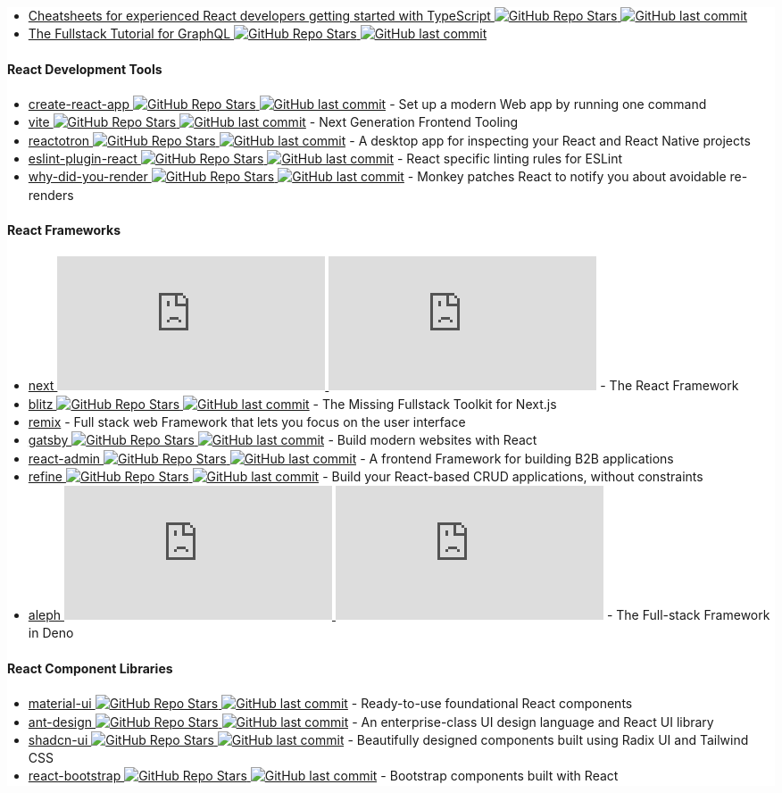 - [Cheatsheets for experienced React developers getting started with TypeScript ![GitHub Repo Stars](https://img.shields.io/github/stars/typescript-cheatsheets/react-typescript-cheatsheet) ![GitHub last commit](https://img.shields.io/github/last-commit/typescript-cheatsheets/react-typescript-cheatsheet)](https://github.com/typescript-cheatsheets/react-typescript-cheatsheet)
- [The Fullstack Tutorial for GraphQL ![GitHub Repo Stars](https://img.shields.io/github/stars/howtographql/howtographql) ![GitHub last commit](https://img.shields.io/github/last-commit/howtographql/howtographql)](https://github.com/howtographql/howtographql)

#### React Development Tools

- [create-react-app ![GitHub Repo Stars](https://img.shields.io/github/stars/facebook/create-react-app) ![GitHub last commit](https://img.shields.io/github/last-commit/facebook/create-react-app)](https://github.com/facebook/create-react-app) - Set up a modern Web app by running one command
- [vite ![GitHub Repo Stars](https://img.shields.io/github/stars/vitejs/vite) ![GitHub last commit](https://img.shields.io/github/last-commit/vitejs/vite)](https://github.com/vitejs/vite) - Next Generation Frontend Tooling
- [reactotron ![GitHub Repo Stars](https://img.shields.io/github/stars/skellock/reactotron) ![GitHub last commit](https://img.shields.io/github/last-commit/skellock/reactotron)](https://github.com/skellock/reactotron) - A desktop app for inspecting your React and React Native projects
- [eslint-plugin-react ![GitHub Repo Stars](https://img.shields.io/github/stars/yannickcr/eslint-plugin-react) ![GitHub last commit](https://img.shields.io/github/last-commit/yannickcr/eslint-plugin-react)](https://github.com/yannickcr/eslint-plugin-react) - React specific linting rules for ESLint
- [why-did-you-render ![GitHub Repo Stars](https://img.shields.io/github/stars/welldone-software/why-did-you-render) ![GitHub last commit](https://img.shields.io/github/last-commit/welldone-software/why-did-you-render)](https://github.com/welldone-software/why-did-you-render) - Monkey patches React to notify you about avoidable re-renders

#### React Frameworks

- [next ![GitHub Repo Stars](https://img.shields.io/github/stars/vercel/next.js) ![GitHub last commit](https://img.shields.io/github/last-commit/vercel/next.js)](https://github.com/vercel/next.js) - The React Framework
- [blitz ![GitHub Repo Stars](https://img.shields.io/github/stars/blitz-js/blitz) ![GitHub last commit](https://img.shields.io/github/last-commit/blitz-js/blitz)](https://github.com/blitz-js/blitz) - The Missing Fullstack Toolkit for Next.js
- [remix](https://remix.run/) - Full stack web Framework that lets you focus on the user interface
- [gatsby ![GitHub Repo Stars](https://img.shields.io/github/stars/gatsbyjs/gatsby) ![GitHub last commit](https://img.shields.io/github/last-commit/gatsbyjs/gatsby)](https://github.com/gatsbyjs/gatsby) - Build modern websites with React
- [react-admin ![GitHub Repo Stars](https://img.shields.io/github/stars/marmelab/react-admin) ![GitHub last commit](https://img.shields.io/github/last-commit/marmelab/react-admin)](https://github.com/marmelab/react-admin) - A frontend Framework for building B2B applications
- [refine ![GitHub Repo Stars](https://img.shields.io/github/stars/refinedev/refine) ![GitHub last commit](https://img.shields.io/github/last-commit/refinedev/refine)](https://github.com/refinedev/refine) - Build your React-based CRUD applications, without constraints
- [aleph ![GitHub Repo Stars](https://img.shields.io/github/stars/alephjs/aleph.js) ![GitHub last commit](https://img.shields.io/github/last-commit/alephjs/aleph.js)](https://github.com/alephjs/aleph.js) - The Full-stack Framework in Deno

#### React Component Libraries

- [material-ui ![GitHub Repo Stars](https://img.shields.io/github/stars/mui/material-ui) ![GitHub last commit](https://img.shields.io/github/last-commit/mui/material-ui)](https://github.com/mui/material-ui) - Ready-to-use foundational React components
- [ant-design ![GitHub Repo Stars](https://img.shields.io/github/stars/ant-design/ant-design) ![GitHub last commit](https://img.shields.io/github/last-commit/ant-design/ant-design)](https://github.com/ant-design/ant-design) - An enterprise-class UI design language and React UI library
- [shadcn-ui ![GitHub Repo Stars](https://img.shields.io/github/stars/shadcn-ui/ui) ![GitHub last commit](https://img.shields.io/github/last-commit/shadcn-ui/ui)](https://github.com/shadcn-ui/ui) - Beautifully designed components built using Radix UI and Tailwind CSS
- [react-bootstrap ![GitHub Repo Stars](https://img.shields.io/github/stars/react-bootstrap/react-bootstrap) ![GitHub last commit](https://img.shields.io/github/last-commit/react-bootstrap/react-bootstrap)](https://github.com/react-bootstrap/react-bootstrap) - Bootstrap components built with React